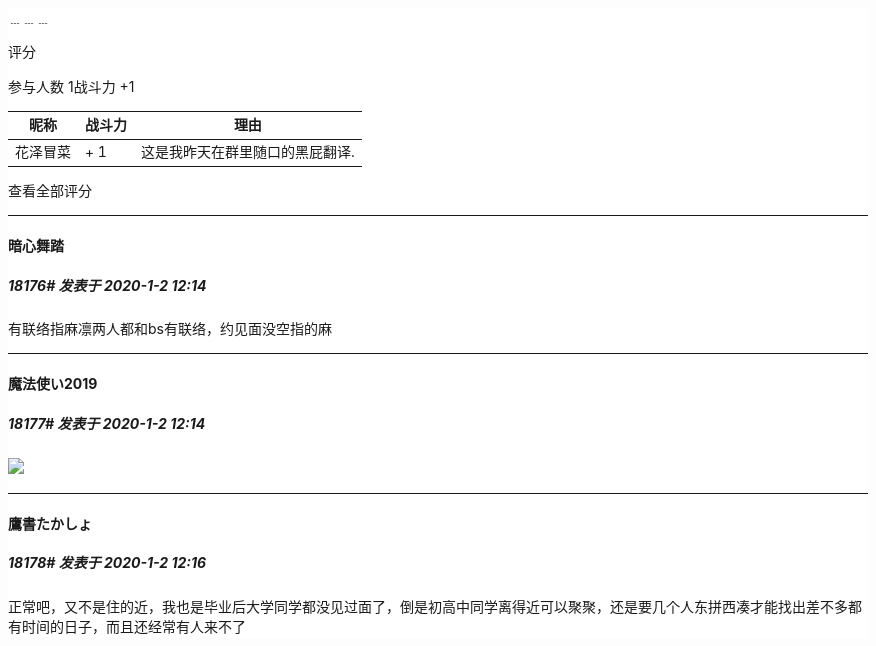 

﹍﹍﹍

评分





 参与人数 1战斗力 +1

|昵称|战斗力|理由|
|----|---|---|
| 花泽冒菜| + 1|这是我昨天在群里随口的黑屁翻译.|



查看全部评分






-----

####  暗心舞踏  
##### 18176#       发表于 2020-1-2 12:14




有联络指麻凛两人都和bs有联络，约见面没空指的麻







-----

####  魔法使い2019  
##### 18177#       发表于 2020-1-2 12:14



<img src="https://static.saraba1st.com/image/smiley/face2017/067.png" referrerpolicy="no-referrer">







-----

####  鷹書たかしょ  
##### 18178#       发表于 2020-1-2 12:16




正常吧，又不是住的近，我也是毕业后大学同学都没见过面了，倒是初高中同学离得近可以聚聚，还是要几个人东拼西凑才能找出差不多都有时间的日子，而且还经常有人来不了




